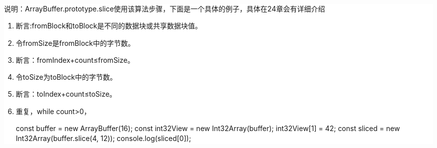 
说明：ArrayBuffer.prototype.slice使用该算法步骤，下面是一个具体的例子，具体在24章会有详细介绍

1. 断言:fromBlock和toBlock是不同的数据块或共享数据块值。
2. 令fromSize是fromBlock中的字节数。
3. 断言：fromIndex+count≤fromSize。
4. 令toSize为toBlock中的字节数。
5. 断言：toIndex+count≤toSize。
6. 重复，while count>0，

    const buffer = new ArrayBuffer(16);
    const int32View = new Int32Array(buffer);
    int32View[1] = 42;
    const sliced = new Int32Array(buffer.slice(4, 12));
    console.log(sliced[0]);

